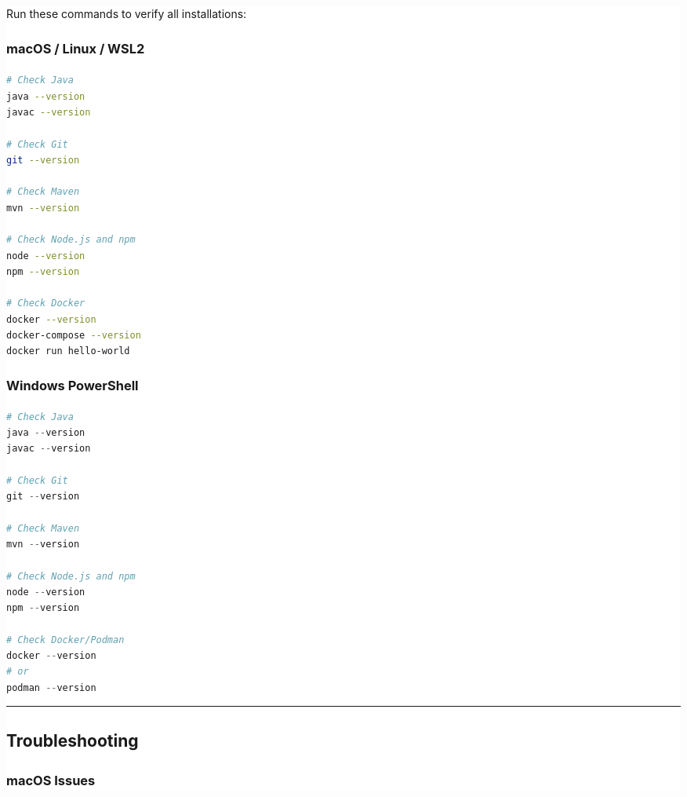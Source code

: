 Run these commands to verify all installations:

### macOS / Linux / WSL2
```bash
# Check Java
java --version
javac --version

# Check Git
git --version

# Check Maven
mvn --version

# Check Node.js and npm
node --version
npm --version

# Check Docker
docker --version
docker-compose --version
docker run hello-world
```

### Windows PowerShell
```powershell
# Check Java
java --version
javac --version

# Check Git
git --version

# Check Maven
mvn --version

# Check Node.js and npm
node --version
npm --version

# Check Docker/Podman
docker --version
# or
podman --version
```

---

## Troubleshooting

### macOS Issues
